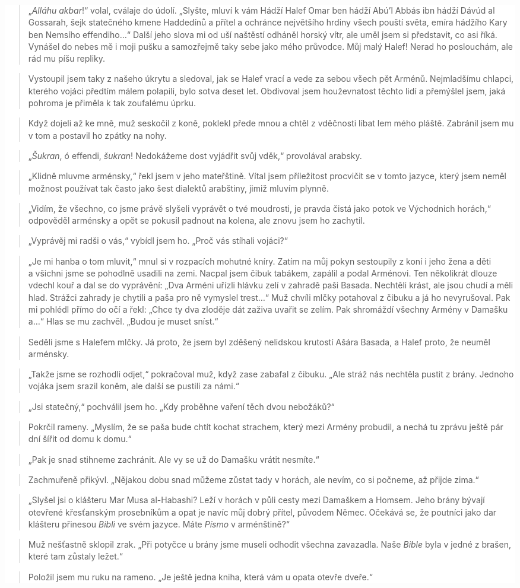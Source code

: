 > „_Alláhu akbar_!“ volal, cválaje do údolí. „Slyšte, mluví k vám Hádží Halef Omar ben hádží Abú’l Abbás ibn hádží Dávúd al Gossarah, šejk statečného kmene Haddedínů a přítel a ochránce největšího hrdiny všech pouští světa, emíra hádžího Kary ben Nemsího effendiho…“ Další jeho slova mi od uší naštěstí odháněl horský vítr, ale uměl jsem si představit, co asi říká. Vynášel do nebes mě i moji pušku a samozřejmě taky sebe jako mého průvodce. Můj malý Halef! Nerad ho poslouchám, ale rád mu píšu repliky.

> Vystoupil jsem taky z našeho úkrytu a sledoval, jak se Halef vrací a vede za sebou všech pět Arménů. Nejmladšímu chlapci, kterého vojáci předtím málem polapili, bylo sotva deset let. Obdivoval jsem houževnatost těchto lidí a přemýšlel jsem, jaká pohroma je přiměla k tak zoufalému úprku.

> Když dojeli až ke mně, muž seskočil z koně, poklekl přede mnou a chtěl z vděčnosti líbat lem mého pláště. Zabránil jsem mu v tom a postavil ho zpátky na nohy.

> „_Šukran_, ó effendi, _šukran_! Nedokážeme dost vyjádřit svůj vděk,“ provolával arabsky.

> „Klidně mluvme arménsky,“ řekl jsem v jeho mateřštině. Vítal jsem příležitost procvičit se v tomto jazyce, který jsem neměl možnost používat tak často jako šest dialektů arabštiny, jimiž mluvím plynně.

> „Vidím, že všechno, co jsme právě slyšeli vyprávět o tvé moudrosti, je pravda čistá jako potok ve Východnich horách,“ odpověděl arménsky a opět se pokusil padnout na kolena, ale znovu jsem ho zachytil.

> „Vyprávěj mi radši o vás,“ vybídl jsem ho. „Proč vás stíhali vojáci?“

> „Je mi hanba o tom mluvit,“ mnul si v rozpacích mohutné kníry. Zatím na můj pokyn sestoupily z koní i jeho žena a děti a všichni jsme se pohodlně usadili na zemi. Nacpal jsem čibuk tabákem, zapálil a podal Arménovi. Ten několikrát dlouze vdechl kouř a dal se do vyprávění: „Dva Arméni uřízli hlávku zelí v zahradě paši Basada. Nechtěli krást, ale jsou chudí a měli hlad. Strážci zahrady je chytili a paša pro ně vymyslel trest…“ Muž chvíli mlčky potahoval z čibuku a já ho nevyrušoval. Pak mi pohlédl přímo do očí a řekl: „Chce ty dva zloděje dát zaživa uvařit se zelím. Pak shromáždí všechny Armény v Damašku a…“ Hlas se mu zachvěl. „Budou je muset sníst.“

> Seděli jsme s Halefem mlčky. Já proto, že jsem byl zděšený nelidskou krutostí Ašára Basada, a Halef proto, že neuměl arménsky.

> „Takže jsme se rozhodli odjet,“ pokračoval muž, když zase zabafal z čibuku. „Ale stráž nás nechtěla pustit z brány. Jednoho vojáka jsem srazil koněm, ale další se pustili za námi.“

> „Jsi statečný,“ pochválil jsem ho. „Kdy proběhne vaření těch dvou nebožáků?“

> Pokrčil rameny. „Myslím, že se paša bude chtít kochat strachem, který mezi Armény probudil, a nechá tu zprávu ještě pár dní šířit od domu k domu.“

> „Pak je snad stihneme zachránit. Ale vy se už do Damašku vrátit nesmíte.“

> Zachmuřeně přikývl. „Nějakou dobu snad můžeme zůstat tady v horách, ale nevím, co si počneme, až přijde zima.“

> „Slyšel jsi o klášteru Mar Musa al-Habashi? Leží v horách v půli cesty mezi Damaškem a Homsem. Jeho brány bývají otevřené křesťanským prosebníkům a opat je navíc můj dobrý přítel, původem Němec. Očekává se, že poutníci jako dar klášteru přinesou _Bibli_ ve svém jazyce. Máte _Písmo_ v arménštině?“

> Muž nešťastně sklopil zrak. „Při potyčce u brány jsme museli odhodit všechna zavazadla. Naše _Bible_ byla v jedné z brašen, které tam zůstaly ležet.“

> Položil jsem mu ruku na rameno. „Je ještě jedna kniha, která vám u opata otevře dveře.“
